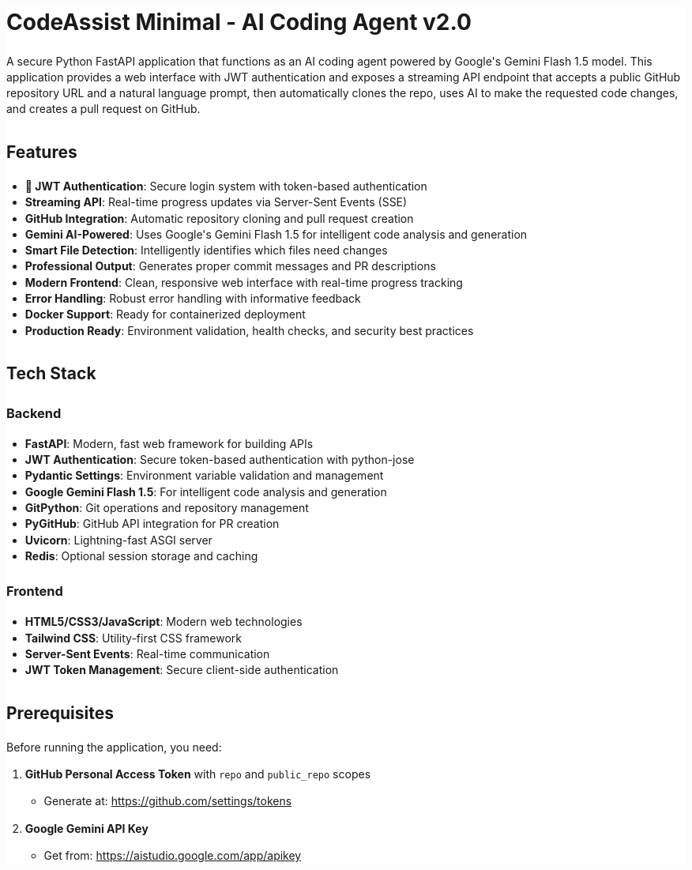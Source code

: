 # CodeAssist Minimal - AI Coding Agent v2.0

A secure Python FastAPI application that functions as an AI coding agent powered by Google's Gemini Flash 1.5 model. This application provides a web interface with JWT authentication and exposes a streaming API endpoint that accepts a public GitHub repository URL and a natural language prompt, then automatically clones the repo, uses AI to make the requested code changes, and creates a pull request on GitHub.

## Features

- **🔐 JWT Authentication**: Secure login system with token-based authentication
- **Streaming API**: Real-time progress updates via Server-Sent Events (SSE)
- **GitHub Integration**: Automatic repository cloning and pull request creation
- **Gemini AI-Powered**: Uses Google's Gemini Flash 1.5 for intelligent code analysis and generation
- **Smart File Detection**: Intelligently identifies which files need changes
- **Professional Output**: Generates proper commit messages and PR descriptions
- **Modern Frontend**: Clean, responsive web interface with real-time progress tracking
- **Error Handling**: Robust error handling with informative feedback
- **Docker Support**: Ready for containerized deployment
- **Production Ready**: Environment validation, health checks, and security best practices

## Tech Stack

### Backend
- **FastAPI**: Modern, fast web framework for building APIs
- **JWT Authentication**: Secure token-based authentication with python-jose
- **Pydantic Settings**: Environment variable validation and management
- **Google Gemini Flash 1.5**: For intelligent code analysis and generation
- **GitPython**: Git operations and repository management
- **PyGitHub**: GitHub API integration for PR creation
- **Uvicorn**: Lightning-fast ASGI server
- **Redis**: Optional session storage and caching

### Frontend
- **HTML5/CSS3/JavaScript**: Modern web technologies
- **Tailwind CSS**: Utility-first CSS framework
- **Server-Sent Events**: Real-time communication
- **JWT Token Management**: Secure client-side authentication

## Prerequisites

Before running the application, you need:

1. **GitHub Personal Access Token** with `repo` and `public_repo` scopes
   - Generate at: https://github.com/settings/tokens

2. **Google Gemini API Key** 
   - Get from: https://aistudio.google.com/app/apikey
